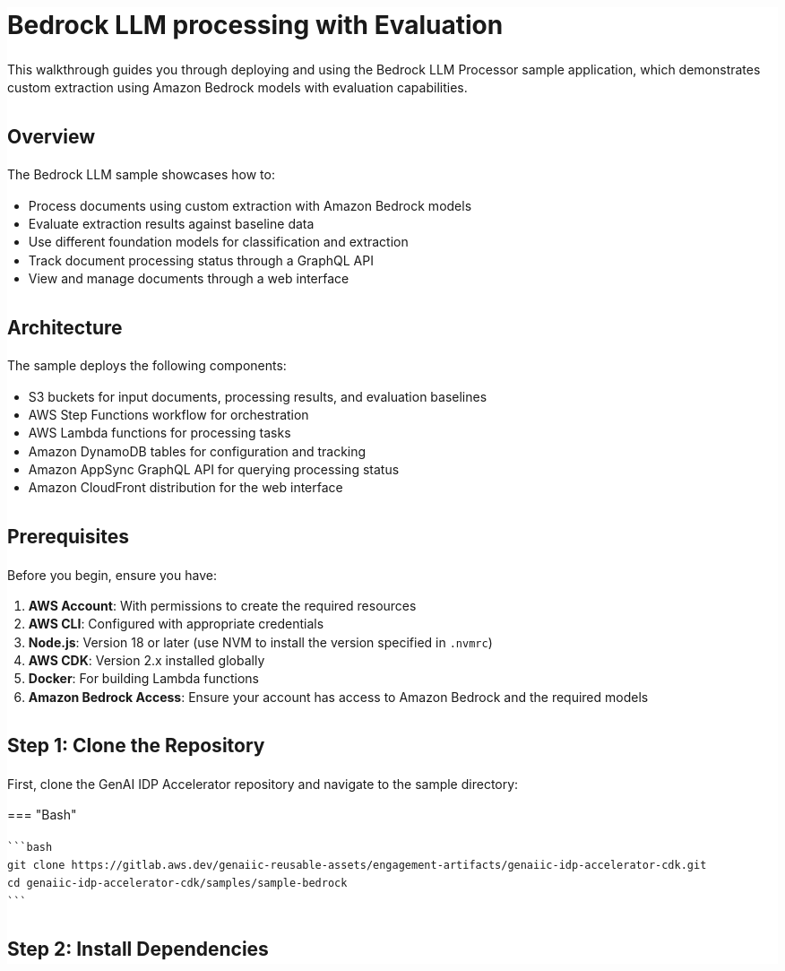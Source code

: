# Bedrock LLM processing with Evaluation

This walkthrough guides you through deploying and using the Bedrock LLM Processor sample application, which demonstrates custom extraction using Amazon Bedrock models with evaluation capabilities.

## Overview

The Bedrock LLM sample showcases how to:

- Process documents using custom extraction with Amazon Bedrock models
- Evaluate extraction results against baseline data
- Use different foundation models for classification and extraction
- Track document processing status through a GraphQL API
- View and manage documents through a web interface

## Architecture

The sample deploys the following components:

- S3 buckets for input documents, processing results, and evaluation baselines
- AWS Step Functions workflow for orchestration
- AWS Lambda functions for processing tasks
- Amazon DynamoDB tables for configuration and tracking
- Amazon AppSync GraphQL API for querying processing status
- Amazon CloudFront distribution for the web interface

## Prerequisites

Before you begin, ensure you have:

1. **AWS Account**: With permissions to create the required resources
2. **AWS CLI**: Configured with appropriate credentials
3. **Node.js**: Version 18 or later (use NVM to install the version specified in `.nvmrc`)
4. **AWS CDK**: Version 2.x installed globally
5. **Docker**: For building Lambda functions
6. **Amazon Bedrock Access**: Ensure your account has access to Amazon Bedrock and the required models

## Step 1: Clone the Repository

First, clone the GenAI IDP Accelerator repository and navigate to the sample directory:

=== "Bash"

    ```bash
    git clone https://gitlab.aws.dev/genaiic-reusable-assets/engagement-artifacts/genaiic-idp-accelerator-cdk.git
    cd genaiic-idp-accelerator-cdk/samples/sample-bedrock
    ```
## Step 2: Install Dependencies
